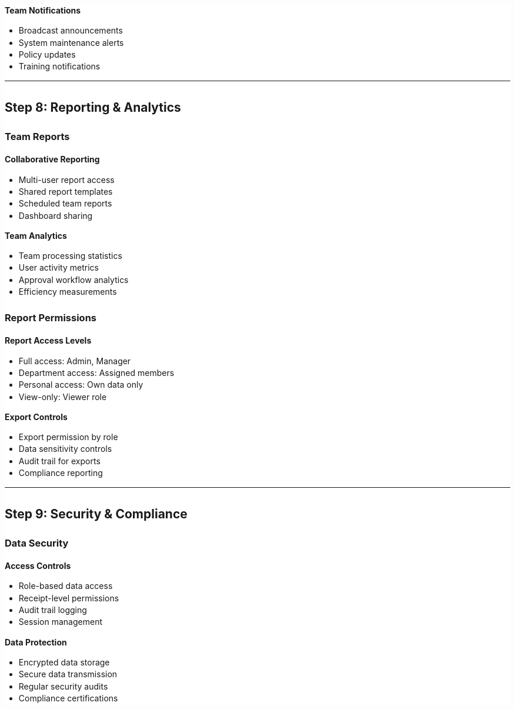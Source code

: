 **Team Notifications**
- Broadcast announcements
- System maintenance alerts
- Policy updates
- Training notifications

---

## Step 8: Reporting & Analytics

### Team Reports

**Collaborative Reporting**
- Multi-user report access
- Shared report templates
- Scheduled team reports
- Dashboard sharing

**Team Analytics**
- Team processing statistics
- User activity metrics
- Approval workflow analytics
- Efficiency measurements

### Report Permissions

**Report Access Levels**
- Full access: Admin, Manager
- Department access: Assigned members
- Personal access: Own data only
- View-only: Viewer role

**Export Controls**
- Export permission by role
- Data sensitivity controls
- Audit trail for exports
- Compliance reporting

---

## Step 9: Security & Compliance

### Data Security

**Access Controls**
- Role-based data access
- Receipt-level permissions
- Audit trail logging
- Session management

**Data Protection**
- Encrypted data storage
- Secure data transmission
- Regular security audits
- Compliance certifications
